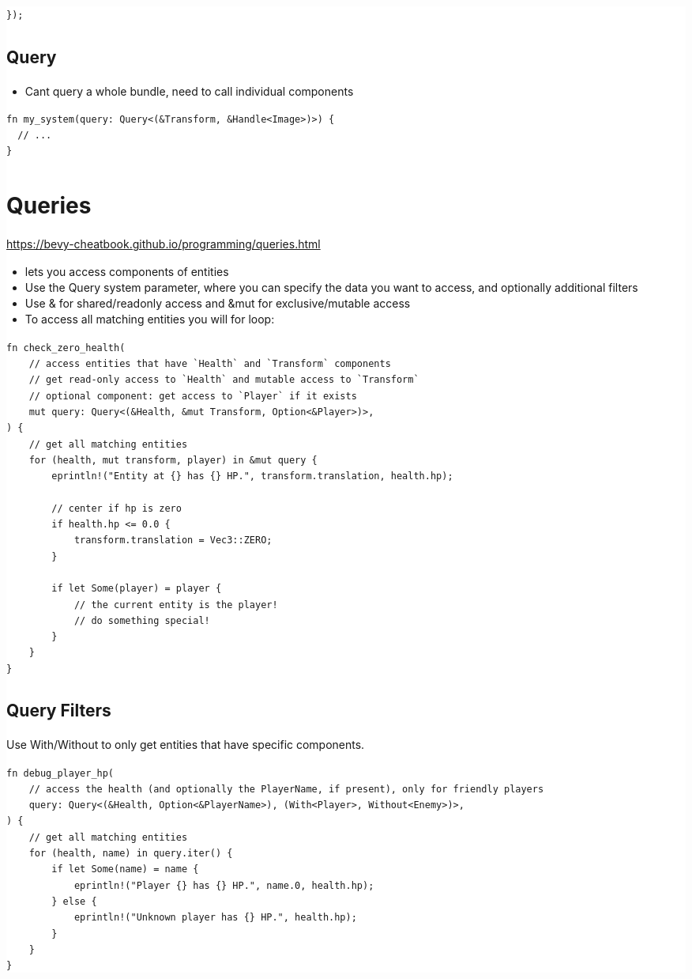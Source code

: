 ```
});
```

## Query
- Cant query a whole bundle, need to call individual components
```
fn my_system(query: Query<(&Transform, &Handle<Image>)>) {
  // ...
}
```

# Queries
https://bevy-cheatbook.github.io/programming/queries.html
- lets you access components of entities
- Use the Query system parameter, where you can specify the data you want to access, and optionally additional filters
- Use & for shared/readonly access and &mut for exclusive/mutable access
- To access all matching entities you will for loop:
```
fn check_zero_health(
    // access entities that have `Health` and `Transform` components
    // get read-only access to `Health` and mutable access to `Transform`
    // optional component: get access to `Player` if it exists
    mut query: Query<(&Health, &mut Transform, Option<&Player>)>,
) {
    // get all matching entities
    for (health, mut transform, player) in &mut query {
        eprintln!("Entity at {} has {} HP.", transform.translation, health.hp);

        // center if hp is zero
        if health.hp <= 0.0 {
            transform.translation = Vec3::ZERO;
        }

        if let Some(player) = player {
            // the current entity is the player!
            // do something special!
        }
    }
}
```

## Query Filters
Use With/Without to only get entities that have specific components.

```
fn debug_player_hp(
    // access the health (and optionally the PlayerName, if present), only for friendly players
    query: Query<(&Health, Option<&PlayerName>), (With<Player>, Without<Enemy>)>,
) {
    // get all matching entities
    for (health, name) in query.iter() {
        if let Some(name) = name {
            eprintln!("Player {} has {} HP.", name.0, health.hp);
        } else {
            eprintln!("Unknown player has {} HP.", health.hp);
        }
    }
}
```
